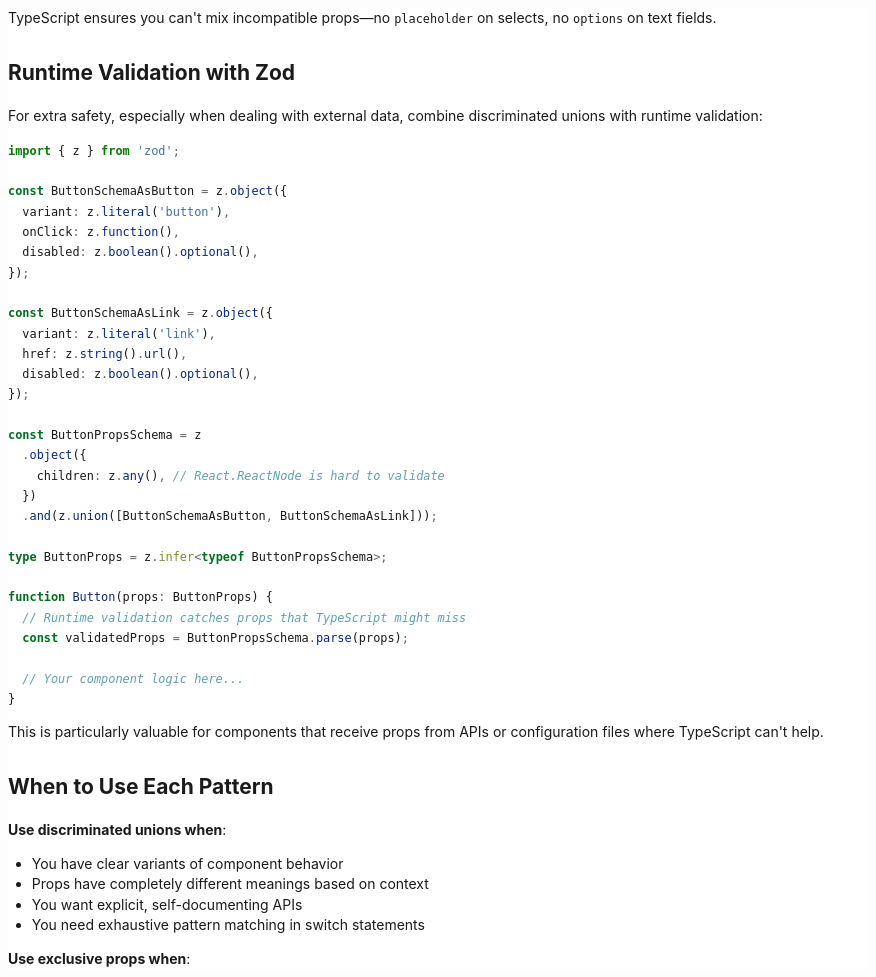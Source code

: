 TypeScript ensures you can't mix incompatible props—no `placeholder` on selects, no `options` on text fields.

## Runtime Validation with Zod

For extra safety, especially when dealing with external data, combine discriminated unions with runtime validation:

```ts
import { z } from 'zod';

const ButtonSchemaAsButton = z.object({
  variant: z.literal('button'),
  onClick: z.function(),
  disabled: z.boolean().optional(),
});

const ButtonSchemaAsLink = z.object({
  variant: z.literal('link'),
  href: z.string().url(),
  disabled: z.boolean().optional(),
});

const ButtonPropsSchema = z
  .object({
    children: z.any(), // React.ReactNode is hard to validate
  })
  .and(z.union([ButtonSchemaAsButton, ButtonSchemaAsLink]));

type ButtonProps = z.infer<typeof ButtonPropsSchema>;

function Button(props: ButtonProps) {
  // Runtime validation catches props that TypeScript might miss
  const validatedProps = ButtonPropsSchema.parse(props);

  // Your component logic here...
}
```

This is particularly valuable for components that receive props from APIs or configuration files where TypeScript can't help.

## When to Use Each Pattern

**Use discriminated unions when**:

- You have clear variants of component behavior
- Props have completely different meanings based on context
- You want explicit, self-documenting APIs
- You need exhaustive pattern matching in switch statements

**Use exclusive props when**:
